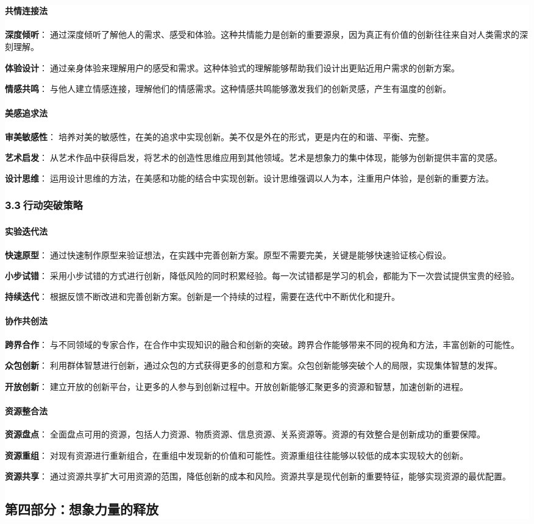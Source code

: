 #### 共情连接法

**深度倾听**：
通过深度倾听了解他人的需求、感受和体验。这种共情能力是创新的重要源泉，因为真正有价值的创新往往来自对人类需求的深刻理解。

**体验设计**：
通过亲身体验来理解用户的感受和需求。这种体验式的理解能够帮助我们设计出更贴近用户需求的创新方案。

**情感共鸣**：
与他人建立情感连接，理解他们的情感需求。这种情感共鸣能够激发我们的创新灵感，产生有温度的创新。

#### 美感追求法

**审美敏感性**：
培养对美的敏感性，在美的追求中实现创新。美不仅是外在的形式，更是内在的和谐、平衡、完整。

**艺术启发**：
从艺术作品中获得启发，将艺术的创造性思维应用到其他领域。艺术是想象力的集中体现，能够为创新提供丰富的灵感。

**设计思维**：
运用设计思维的方法，在美感和功能的结合中实现创新。设计思维强调以人为本，注重用户体验，是创新的重要方法。

### 3.3 行动突破策略

#### 实验迭代法

**快速原型**：
通过快速制作原型来验证想法，在实践中完善创新方案。原型不需要完美，关键是能够快速验证核心假设。

**小步试错**：
采用小步试错的方式进行创新，降低风险的同时积累经验。每一次试错都是学习的机会，都能为下一次尝试提供宝贵的经验。

**持续迭代**：
根据反馈不断改进和完善创新方案。创新是一个持续的过程，需要在迭代中不断优化和提升。

#### 协作共创法

**跨界合作**：
与不同领域的专家合作，在合作中实现知识的融合和创新的突破。跨界合作能够带来不同的视角和方法，丰富创新的可能性。

**众包创新**：
利用群体智慧进行创新，通过众包的方式获得更多的创意和方案。众包创新能够突破个人的局限，实现集体智慧的发挥。

**开放创新**：
建立开放的创新平台，让更多的人参与到创新过程中。开放创新能够汇聚更多的资源和智慧，加速创新的进程。

#### 资源整合法

**资源盘点**：
全面盘点可用的资源，包括人力资源、物质资源、信息资源、关系资源等。资源的有效整合是创新成功的重要保障。

**资源重组**：
对现有资源进行重新组合，在重组中发现新的价值和可能性。资源重组往往能够以较低的成本实现较大的创新。

**资源共享**：
通过资源共享扩大可用资源的范围，降低创新的成本和风险。资源共享是现代创新的重要特征，能够实现资源的最优配置。

## 第四部分：想象力量的释放
